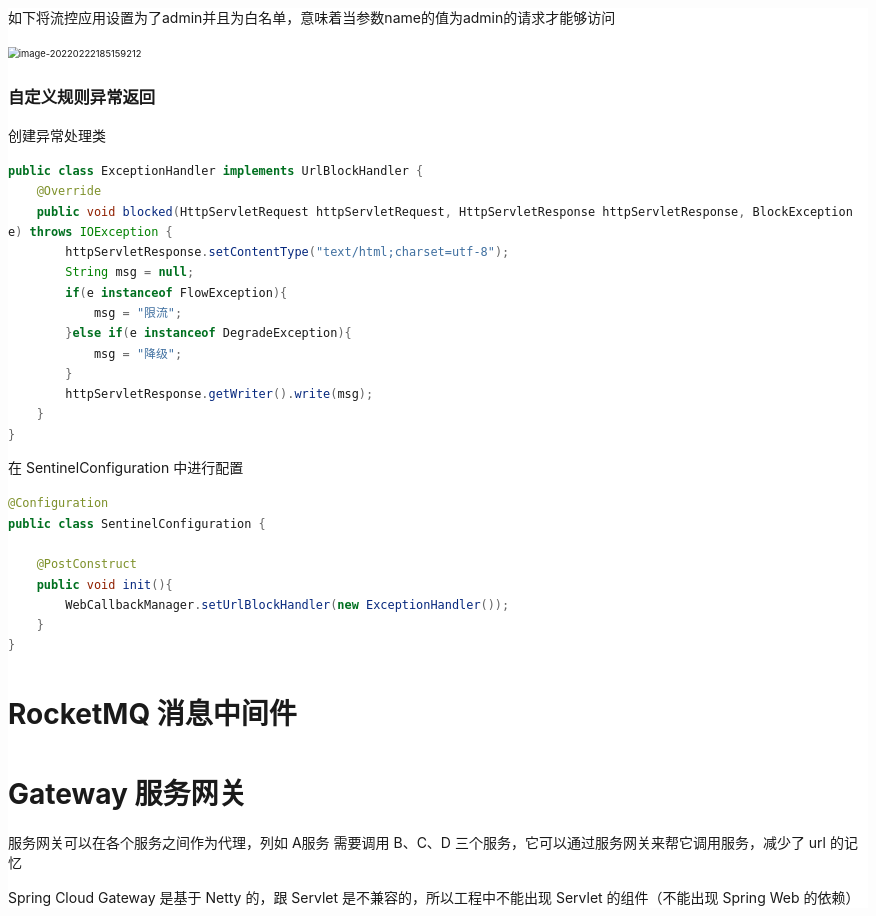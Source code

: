 如下将流控应用设置为了admin并且为白名单，意味着当参数name的值为admin的请求才能够访问

<img src="C:\Users\PC\AppData\Roaming\Typora\typora-user-images\image-20220222185159212.png" alt="image-20220222185159212" style="zoom:67%;" />





### 自定义规则异常返回

创建异常处理类

```java
public class ExceptionHandler implements UrlBlockHandler {
    @Override
    public void blocked(HttpServletRequest httpServletRequest, HttpServletResponse httpServletResponse, BlockException e) throws IOException {
        httpServletResponse.setContentType("text/html;charset=utf-8");
        String msg = null;
        if(e instanceof FlowException){
            msg = "限流";
        }else if(e instanceof DegradeException){
            msg = "降级";
        }
        httpServletResponse.getWriter().write(msg);
    }
}
```

在 SentinelConfiguration 中进行配置

```java
@Configuration
public class SentinelConfiguration {

    @PostConstruct
    public void init(){
        WebCallbackManager.setUrlBlockHandler(new ExceptionHandler());
    }
}
```





# RocketMQ	消息中间件





# Gateway	服务网关

服务网关可以在各个服务之间作为代理，列如 A服务 需要调用 B、C、D 三个服务，它可以通过服务网关来帮它调用服务，减少了 url 的记忆

Spring Cloud Gateway 是基于 Netty 的，跟 Servlet 是不兼容的，所以工程中不能出现 Servlet 的组件（不能出现 Spring Web 的依赖）
